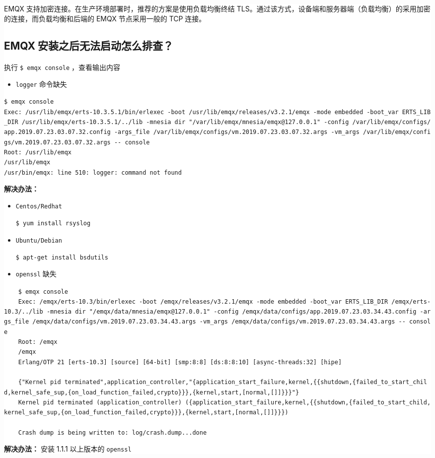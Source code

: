 EMQX 支持加密连接。在生产环境部署时，推荐的方案是使用负载均衡终结 TLS。通过该方式，设备端和服务器端（负载均衡）的采用加密的连接，而负载均衡和后端的 EMQX 节点采用一般的 TCP 连接。

## EMQX 安装之后无法启动怎么排查？

执行 `$ emqx console` ，查看输出内容

- `logger` 命令缺失

```
$ emqx console
Exec: /usr/lib/emqx/erts-10.3.5.1/bin/erlexec -boot /usr/lib/emqx/releases/v3.2.1/emqx -mode embedded -boot_var ERTS_LIB_DIR /usr/lib/emqx/erts-10.3.5.1/../lib -mnesia dir "/var/lib/emqx/mnesia/emqx@127.0.0.1" -config /var/lib/emqx/configs/app.2019.07.23.03.07.32.config -args_file /var/lib/emqx/configs/vm.2019.07.23.03.07.32.args -vm_args /var/lib/emqx/configs/vm.2019.07.23.03.07.32.args -- console
Root: /usr/lib/emqx
/usr/lib/emqx
/usr/bin/emqx: line 510: logger: command not found
```

**解决办法：**

- `Centos/Redhat`

  ```
  $ yum install rsyslog
  ```

- `Ubuntu/Debian`

  ```
  $ apt-get install bsdutils
  ```

- `openssl` 缺失

```
    $ emqx console
    Exec: /emqx/erts-10.3/bin/erlexec -boot /emqx/releases/v3.2.1/emqx -mode embedded -boot_var ERTS_LIB_DIR /emqx/erts-10.3/../lib -mnesia dir "/emqx/data/mnesia/emqx@127.0.0.1" -config /emqx/data/configs/app.2019.07.23.03.34.43.config -args_file /emqx/data/configs/vm.2019.07.23.03.34.43.args -vm_args /emqx/data/configs/vm.2019.07.23.03.34.43.args -- console
    Root: /emqx
    /emqx
    Erlang/OTP 21 [erts-10.3] [source] [64-bit] [smp:8:8] [ds:8:8:10] [async-threads:32] [hipe]

    {"Kernel pid terminated",application_controller,"{application_start_failure,kernel,{{shutdown,{failed_to_start_child,kernel_safe_sup,{on_load_function_failed,crypto}}},{kernel,start,[normal,[]]}}}"}
    Kernel pid terminated (application_controller) ({application_start_failure,kernel,{{shutdown,{failed_to_start_child,kernel_safe_sup,{on_load_function_failed,crypto}}},{kernel,start,[normal,[]]}}})

    Crash dump is being written to: log/crash.dump...done
```

**解决办法：**
安装 1.1.1 以上版本的 `openssl`
